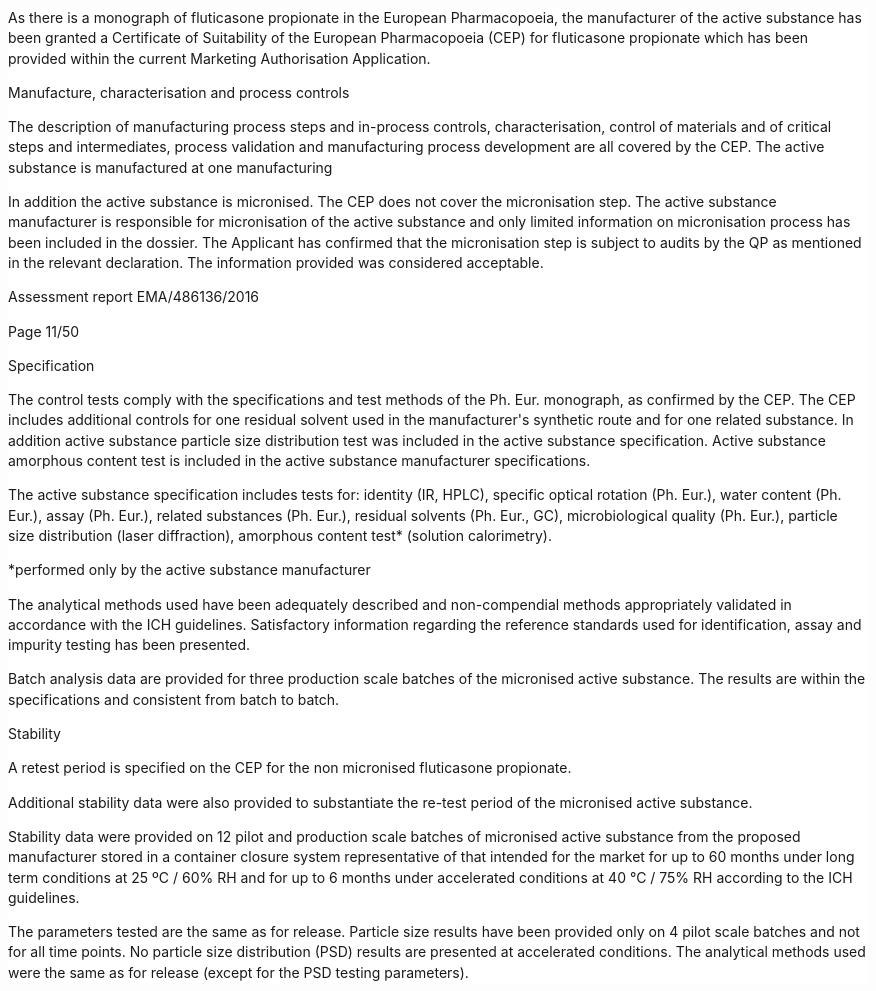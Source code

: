 As there is a monograph of fluticasone propionate in the European Pharmacopoeia, the manufacturer of the active substance has been granted a Certificate of Suitability of the European Pharmacopoeia (CEP) for fluticasone propionate which has been provided within the current Marketing Authorisation Application.

Manufacture, characterisation and process controls

The description of manufacturing process steps and in-process controls, characterisation, control of materials and of critical steps and intermediates, process validation and manufacturing process development are all covered by the CEP. The active substance is manufactured at one manufacturing

In addition the active substance is micronised. The CEP does not cover the micronisation step. The active substance manufacturer is responsible for micronisation of the active substance and only limited information on micronisation process has been included in the dossier. The Applicant has confirmed that the micronisation step is subject to audits by the QP as mentioned in the relevant declaration. The information provided was considered acceptable.

Assessment report EMA/486136/2016

Page 11/50

Specification

The control tests comply with the specifications and test methods of the Ph. Eur. monograph, as confirmed by the CEP. The CEP includes additional controls for one residual solvent used in the manufacturer's synthetic route and for one related substance. In addition active substance particle size distribution test was included in the active substance specification. Active substance amorphous content test is included in the active substance manufacturer specifications.

The active substance specification includes tests for: identity (IR, HPLC), specific optical rotation (Ph. Eur.), water content (Ph. Eur.), assay (Ph. Eur.), related substances (Ph. Eur.), residual solvents (Ph. Eur., GC), microbiological quality (Ph. Eur.), particle size distribution (laser diffraction), amorphous content test* (solution calorimetry).

*performed only by the active substance manufacturer

The analytical methods used have been adequately described and non-compendial methods appropriately validated in accordance with the ICH guidelines. Satisfactory information regarding the reference standards used for identification, assay and impurity testing has been presented.

Batch analysis data are provided for three production scale batches of the micronised active substance. The results are within the specifications and consistent from batch to batch.

Stability

A retest period is specified on the CEP for the non micronised fluticasone propionate.

Additional stability data were also provided to substantiate the re-test period of the micronised active substance.

Stability data were provided on 12 pilot and production scale batches of micronised active substance from the proposed manufacturer stored in a container closure system representative of that intended for the market for up to 60 months under long term conditions at 25 ºC / 60% RH and for up to 6 months under accelerated conditions at 40 °C / 75% RH according to the ICH guidelines.

The parameters tested are the same as for release. Particle size results have been provided only on 4 pilot scale batches and not for all time points. No particle size distribution (PSD) results are presented at accelerated conditions. The analytical methods used were the same as for release (except for the PSD testing parameters).
